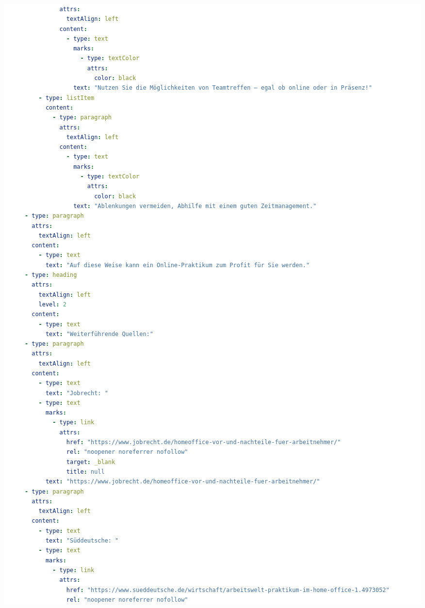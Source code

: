 ```yaml
                attrs:
                  textAlign: left
                content:
                  - type: text
                    marks:
                      - type: textColor
                        attrs:
                          color: black
                    text: "Nutzen Sie die Möglichkeiten von Teamtreffen – egal ob online oder in Präsenz!"
          - type: listItem
            content:
              - type: paragraph
                attrs:
                  textAlign: left
                content:
                  - type: text
                    marks:
                      - type: textColor
                        attrs:
                          color: black
                    text: "Ablenkungen vermeiden, Abhilfe mit einem guten Zeitmanagement."
      - type: paragraph
        attrs:
          textAlign: left
        content:
          - type: text
            text: "Auf diese Weise kann ein Online-Praktikum zum Profit für Sie werden."
      - type: heading
        attrs:
          textAlign: left
          level: 2
        content:
          - type: text
            text: "Weiterführende Quellen:"
      - type: paragraph
        attrs:
          textAlign: left
        content:
          - type: text
            text: "Jobrecht: "
          - type: text
            marks:
              - type: link
                attrs:
                  href: "https://www.jobrecht.de/homeoffice-vor-und-nachteile-fuer-arbeitnehmer/"
                  rel: "noopener noreferrer nofollow"
                  target: _blank
                  title: null
            text: "https://www.jobrecht.de/homeoffice-vor-und-nachteile-fuer-arbeitnehmer/"
      - type: paragraph
        attrs:
          textAlign: left
        content:
          - type: text
            text: "Süddeutsche: "
          - type: text
            marks:
              - type: link
                attrs:
                  href: "https://www.sueddeutsche.de/wirtschaft/arbeitswelt-praktikum-im-home-office-1.4973052"
                  rel: "noopener noreferrer nofollow"
```